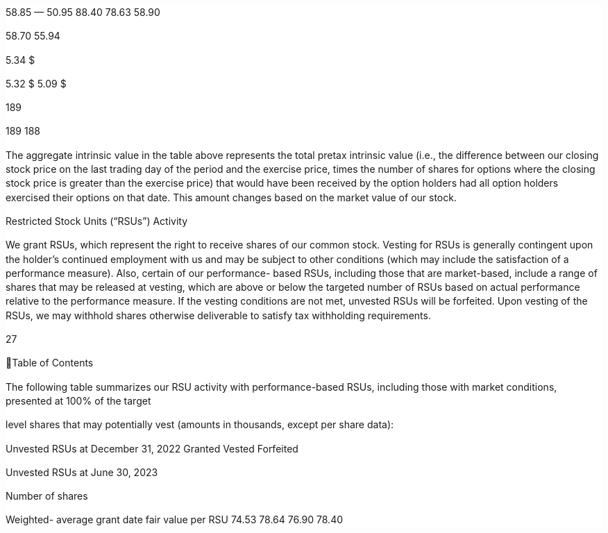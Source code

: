 58.85
—
50.95
88.40
78.63
58.90

58.70
55.94

5.34 $

5.32 $
5.09 $

189

189
188

The aggregate intrinsic value in the table above represents the total pretax intrinsic value (i.e., the difference between our closing stock price on the last
trading day of the period and the exercise price, times the number of shares for options where the closing stock price is greater than the exercise price) that would
have been received by the option holders had all option holders exercised their options on that date. This amount changes based on the market value of our stock.

Restricted Stock Units (“RSUs”) Activity

We grant RSUs, which represent the right to receive shares of our common stock. Vesting for RSUs is generally contingent upon the holder’s continued
employment with us and may be subject to other conditions (which may include the satisfaction of a performance measure). Also, certain of our performance-
based RSUs, including those that are market-based, include a range of shares that may be released at vesting, which are above or below the targeted number of
RSUs based on actual performance relative to the performance measure. If the vesting conditions are not met, unvested RSUs will be forfeited. Upon vesting of the
RSUs, we may withhold shares otherwise deliverable to satisfy tax withholding requirements.

27

Table of Contents

The following table summarizes our RSU activity with performance-based RSUs, including those with market conditions, presented at 100% of the target

level shares that may potentially vest (amounts in thousands, except per share data):

Unvested RSUs at December 31, 2022
Granted
Vested
Forfeited

Unvested RSUs at June 30, 2023

Number of shares

Weighted-
average grant
date fair value per RSU
74.53
78.64
76.90
78.40
